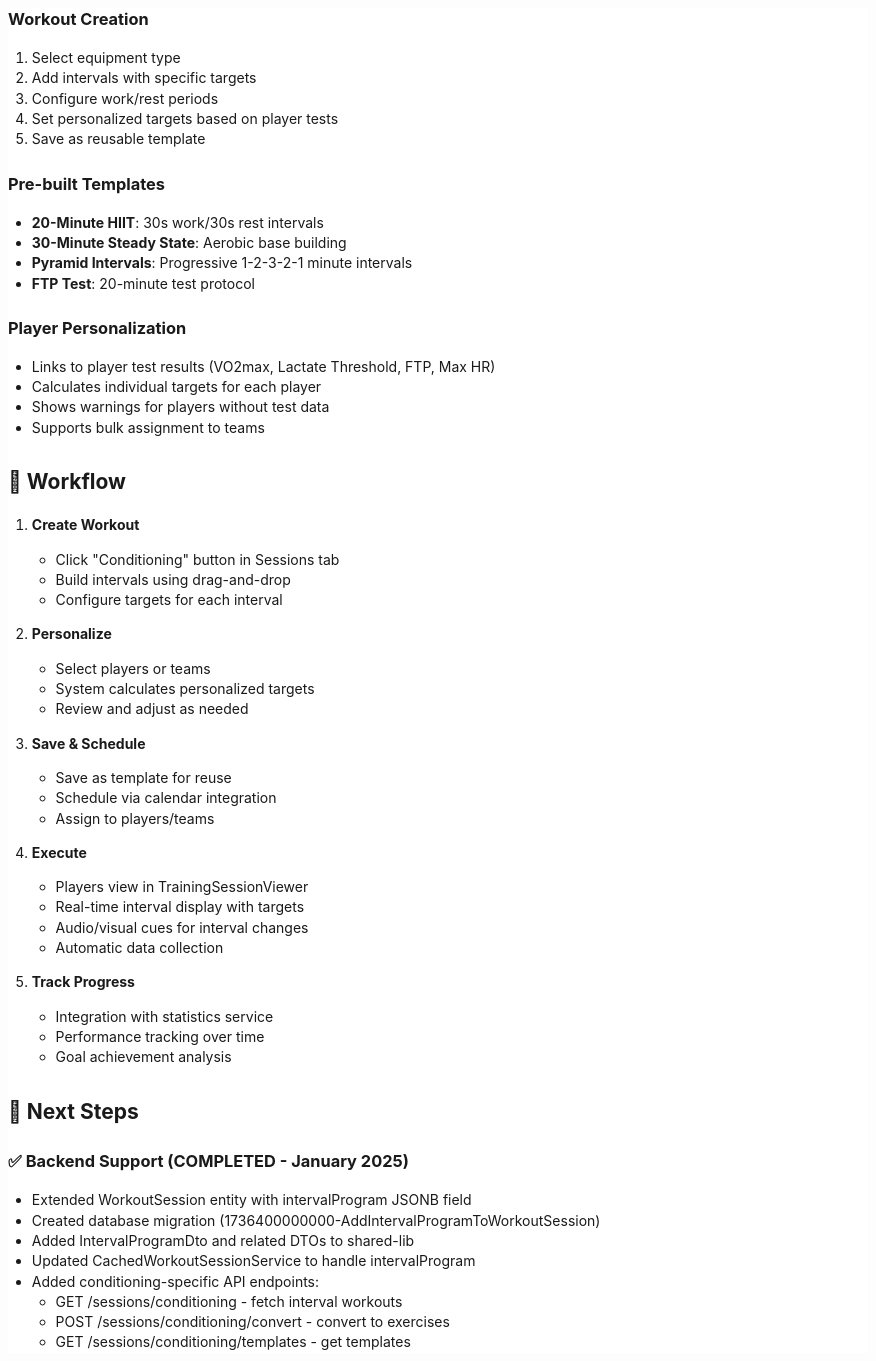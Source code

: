 ### Workout Creation
1. Select equipment type
2. Add intervals with specific targets
3. Configure work/rest periods
4. Set personalized targets based on player tests
5. Save as reusable template

### Pre-built Templates
- **20-Minute HIIT**: 30s work/30s rest intervals
- **30-Minute Steady State**: Aerobic base building
- **Pyramid Intervals**: Progressive 1-2-3-2-1 minute intervals
- **FTP Test**: 20-minute test protocol

### Player Personalization
- Links to player test results (VO2max, Lactate Threshold, FTP, Max HR)
- Calculates individual targets for each player
- Shows warnings for players without test data
- Supports bulk assignment to teams

## 🔄 Workflow

1. **Create Workout**
   - Click "Conditioning" button in Sessions tab
   - Build intervals using drag-and-drop
   - Configure targets for each interval

2. **Personalize**
   - Select players or teams
   - System calculates personalized targets
   - Review and adjust as needed

3. **Save & Schedule**
   - Save as template for reuse
   - Schedule via calendar integration
   - Assign to players/teams

4. **Execute**
   - Players view in TrainingSessionViewer
   - Real-time interval display with targets
   - Audio/visual cues for interval changes
   - Automatic data collection

5. **Track Progress**
   - Integration with statistics service
   - Performance tracking over time
   - Goal achievement analysis

## 🚀 Next Steps

### ✅ Backend Support (COMPLETED - January 2025)
- Extended WorkoutSession entity with intervalProgram JSONB field
- Created database migration (1736400000000-AddIntervalProgramToWorkoutSession)
- Added IntervalProgramDto and related DTOs to shared-lib
- Updated CachedWorkoutSessionService to handle intervalProgram
- Added conditioning-specific API endpoints:
  - GET /sessions/conditioning - fetch interval workouts
  - POST /sessions/conditioning/convert - convert to exercises
  - GET /sessions/conditioning/templates - get templates
